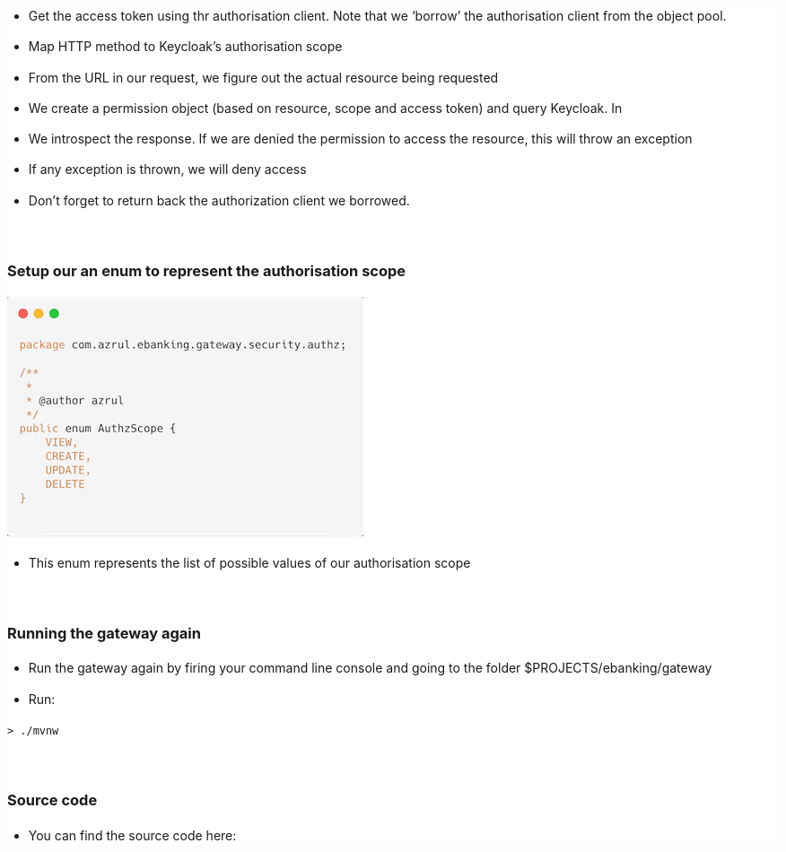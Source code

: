 -   Get the access token using thr authorisation client. Note that we ‘borrow’
    the authorisation client from the object pool.

-   Map HTTP method to Keycloak’s authorisation scope

-   From the URL in our request, we figure out the actual resource being
    requested

-   We create a permission object (based on resource, scope and access token)
    and query Keycloak. In

-   We introspect the response. If we are denied the permission to access the
    resource, this will throw an exception

-   If any exception is thrown, we will deny access

-   Don’t forget to return back the authorization client we borrowed.

 

### Setup our an enum to represent the authorisation scope

![](README.images/COPTrQ.jpg)

-   This enum represents the list of possible values of our authorisation scope

 

### Running the gateway again

-   Run the gateway again by firing your command line console and going to the
    folder \$PROJECTS/ebanking/gateway

-   Run:

~~~~~~~~~~~~~~~~~~~~~~~~~~~~~~~~~~~~~~~~~~~~~~~~~~~~~~~~~~~~~~~~~~~~~~~~~~~~~~~~
> ./mvnw
~~~~~~~~~~~~~~~~~~~~~~~~~~~~~~~~~~~~~~~~~~~~~~~~~~~~~~~~~~~~~~~~~~~~~~~~~~~~~~~~

 

### Source code

-   You can find the source code here:
